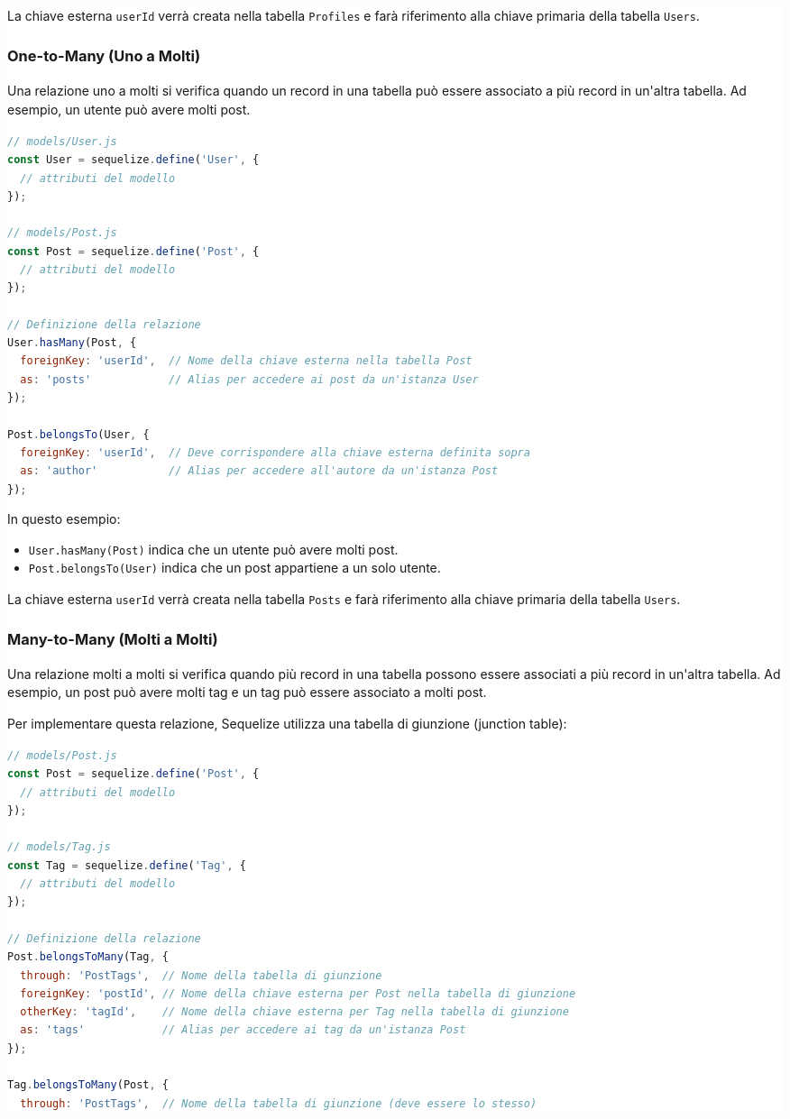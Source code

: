 La chiave esterna `userId` verrà creata nella tabella `Profiles` e farà riferimento alla chiave primaria della tabella `Users`.

### One-to-Many (Uno a Molti)

Una relazione uno a molti si verifica quando un record in una tabella può essere associato a più record in un'altra tabella. Ad esempio, un utente può avere molti post.

```javascript
// models/User.js
const User = sequelize.define('User', {
  // attributi del modello
});

// models/Post.js
const Post = sequelize.define('Post', {
  // attributi del modello
});

// Definizione della relazione
User.hasMany(Post, {
  foreignKey: 'userId',  // Nome della chiave esterna nella tabella Post
  as: 'posts'            // Alias per accedere ai post da un'istanza User
});

Post.belongsTo(User, {
  foreignKey: 'userId',  // Deve corrispondere alla chiave esterna definita sopra
  as: 'author'           // Alias per accedere all'autore da un'istanza Post
});
```

In questo esempio:
- `User.hasMany(Post)` indica che un utente può avere molti post.
- `Post.belongsTo(User)` indica che un post appartiene a un solo utente.

La chiave esterna `userId` verrà creata nella tabella `Posts` e farà riferimento alla chiave primaria della tabella `Users`.

### Many-to-Many (Molti a Molti)

Una relazione molti a molti si verifica quando più record in una tabella possono essere associati a più record in un'altra tabella. Ad esempio, un post può avere molti tag e un tag può essere associato a molti post.

Per implementare questa relazione, Sequelize utilizza una tabella di giunzione (junction table):

```javascript
// models/Post.js
const Post = sequelize.define('Post', {
  // attributi del modello
});

// models/Tag.js
const Tag = sequelize.define('Tag', {
  // attributi del modello
});

// Definizione della relazione
Post.belongsToMany(Tag, {
  through: 'PostTags',  // Nome della tabella di giunzione
  foreignKey: 'postId', // Nome della chiave esterna per Post nella tabella di giunzione
  otherKey: 'tagId',    // Nome della chiave esterna per Tag nella tabella di giunzione
  as: 'tags'            // Alias per accedere ai tag da un'istanza Post
});

Tag.belongsToMany(Post, {
  through: 'PostTags',  // Nome della tabella di giunzione (deve essere lo stesso)
```